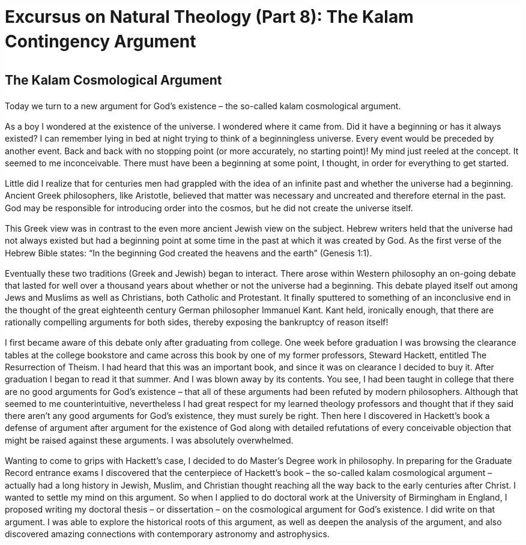 # Excursus on Natural Theology (Part 8): The Kalam Contingency Argument

## The Kalam Cosmological Argument

Today we turn to a new argument for God’s existence – the so-called kalam cosmological argument.

As a boy I wondered at the existence of the universe. I wondered where it came from. Did it have a beginning or has it always existed? I can remember lying in bed at night trying to think of a beginningless universe. Every event would be preceded by another event. Back and back with no stopping point (or more accurately, no starting point)! My mind just reeled at the concept. It seemed to me inconceivable. There must have been a beginning at some point, I thought, in order for everything to get started.

Little did I realize that for centuries men had grappled with the idea of an infinite past and whether the universe had a beginning. Ancient Greek philosophers, like Aristotle, believed that matter was necessary and uncreated and therefore eternal in the past. God may be responsible for introducing order into the cosmos, but he did not create the universe itself.

This Greek view was in contrast to the even more ancient Jewish view on the subject. Hebrew writers held that the universe had not always existed but had a beginning point at some time in the past at which it was created by God. As the first verse of the Hebrew Bible states: “In the beginning God created the heavens and the earth” (Genesis 1:1).

Eventually these two traditions (Greek and Jewish) began to interact. There arose within Western philosophy an on-going debate that lasted for well over a thousand years about whether or not the universe had a beginning. This debate played itself out among Jews and Muslims as well as Christians, both Catholic and Protestant. It finally sputtered to something of an inconclusive end in the thought of the great eighteenth century German philosopher Immanuel Kant. Kant held, ironically enough, that there are rationally compelling arguments for both sides, thereby exposing the bankruptcy of reason itself!

I first became aware of this debate only after graduating from college. One week before graduation I was browsing the clearance tables at the college bookstore and came across this book by one of my former professors, Steward Hackett, entitled The Resurrection of Theism. I had heard that this was an important book, and since it was on clearance I decided to buy it. After graduation I began to read it that summer. And I was blown away by its contents. You see, I had been taught in college that there are no good arguments for God’s existence – that all of these arguments had been refuted by modern philosophers. Although that seemed to me counterintuitive, nevertheless I had great respect for my learned theology professors and thought that if they said there aren’t any good arguments for God’s existence, they must surely be right. Then here I discovered in Hackett’s book a defense of argument after argument for the existence of God along with detailed refutations of every conceivable objection that might be raised against these arguments. I was absolutely overwhelmed.

Wanting to come to grips with Hackett’s case, I decided to do Master’s Degree work in philosophy. In preparing for the Graduate Record entrance exams I discovered that the centerpiece of Hackett’s book – the so-called kalam cosmological argument – actually had a long history in Jewish, Muslim, and Christian thought reaching all the way back to the early centuries after Christ. I wanted to settle my mind on this argument. So when I applied to do doctoral work at the University of Birmingham in England, I proposed writing my doctoral thesis – or dissertation – on the cosmological argument for God’s existence. I did write on that argument. I was able to explore the historical roots of this argument, as well as deepen the analysis of the argument, and also discovered amazing connections with contemporary astronomy and astrophysics.
